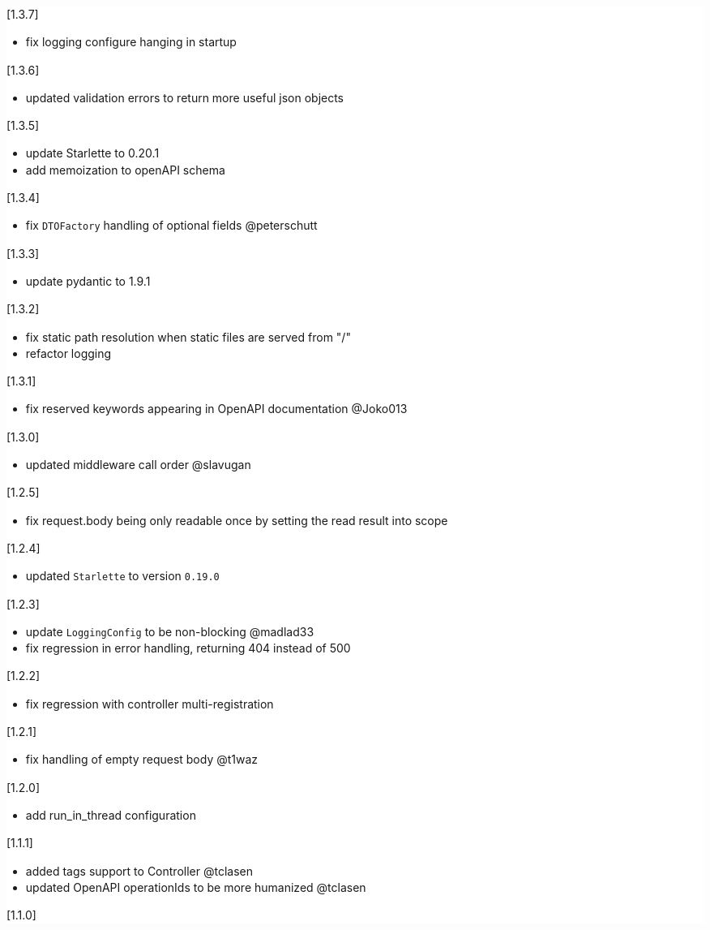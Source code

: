 [1.3.7]

- fix logging configure hanging in startup

[1.3.6]

- updated validation errors to return more useful json objects

[1.3.5]

- update Starlette to 0.20.1
- add memoization to openAPI schema

[1.3.4]

- fix `DTOFactory` handling of optional fields @peterschutt

[1.3.3]

- update pydantic to 1.9.1

[1.3.2]

- fix static path resolution when static files are served from "/"
- refactor logging

[1.3.1]

- fix reserved keywords appearing in OpenAPI documentation @Joko013

[1.3.0]

- updated middleware call order @slavugan

[1.2.5]

- fix request.body being only readable once by setting the read result into scope

[1.2.4]

- updated `Starlette` to version `0.19.0`

[1.2.3]

- update `LoggingConfig` to be non-blocking @madlad33
- fix regression in error handling, returning 404 instead of 500

[1.2.2]

- fix regression with controller multi-registration

[1.2.1]

- fix handling of empty request body @t1waz

[1.2.0]

- add run_in_thread configuration

[1.1.1]

- added tags support to Controller @tclasen
- updated OpenAPI operationIds to be more humanized @tclasen

[1.1.0]
